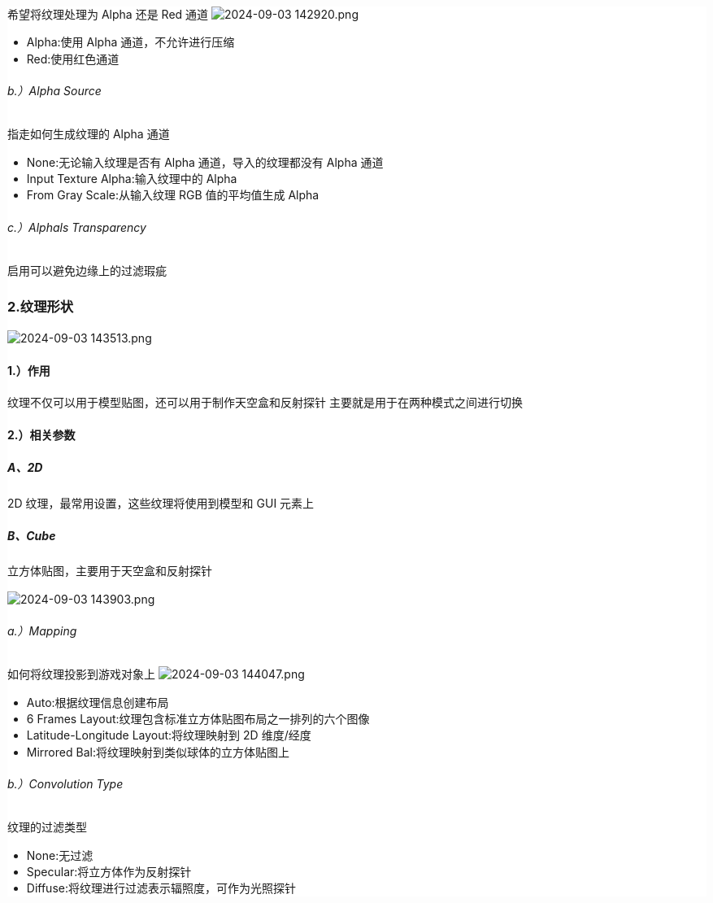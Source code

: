 希望将纹理处理为 Alpha 还是 Red 通道
![ 2024-09-03 142920.png](https://s2.loli.net/2024/09/03/KUOh7V64j83SIia.png)

- Alpha:使用 Alpha 通道，不允许进行压缩
- Red:使用红色通道

###### b.）Alpha Source

指走如何生成纹理的 Alpha 通道

- None:无论输入纹理是否有 Alpha 通道，导入的纹理都没有 Alpha 通道
- Input Texture Alpha:输入纹理中的 Alpha
- From Gray Scale:从输入纹理 RGB 值的平均值生成 Alpha

###### c.）Alphals Transparency

启用可以避免边缘上的过滤瑕疵

### 2.纹理形状

![ 2024-09-03 143513.png](https://s2.loli.net/2024/09/03/v56NMJG2XBrC8fR.png)

#### 1.）作用

纹理不仅可以用于模型贴图，还可以用于制作天空盒和反射探针
主要就是用于在两种模式之间进行切换

#### 2.）相关参数

##### A、2D

2D 纹理，最常用设置，这些纹理将使用到模型和 GUI 元素上

##### B、Cube

立方体贴图，主要用于天空盒和反射探针

![ 2024-09-03 143903.png](https://s2.loli.net/2024/09/03/4nwSxItCN7XRcjW.png)

###### a.）Mapping

如何将纹理投影到游戏对象上
![ 2024-09-03 144047.png](https://s2.loli.net/2024/09/03/jOq9tdVNgFEQBvX.png)

- Auto:根据纹理信息创建布局
- 6 Frames Layout:纹理包含标准立方体贴图布局之一排列的六个图像
- Latitude-Longitude Layout:将纹理映射到 2D 维度/经度
- Mirrored Bal:将纹理映射到类似球体的立方体贴图上

###### b.）Convolution Type

纹理的过滤类型

- None:无过滤
- Specular:将立方体作为反射探针
- Diffuse:将纹理进行过滤表示辐照度，可作为光照探针
